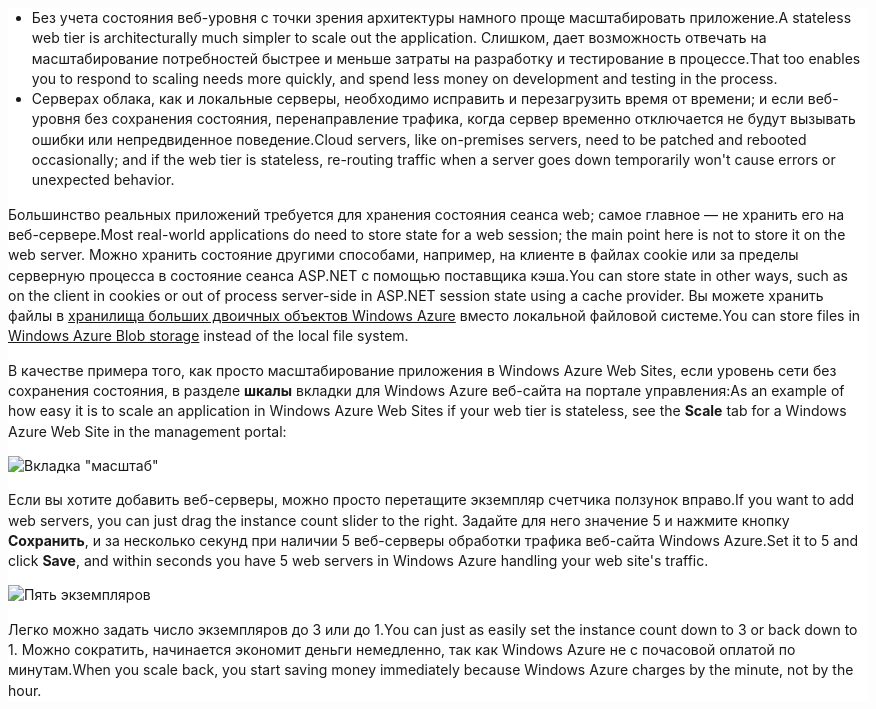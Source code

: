 - <span data-ttu-id="a6f57-124">Без учета состояния веб-уровня с точки зрения архитектуры намного проще масштабировать приложение.</span><span class="sxs-lookup"><span data-stu-id="a6f57-124">A stateless web tier is architecturally much simpler to scale out the application.</span></span> <span data-ttu-id="a6f57-125">Слишком, дает возможность отвечать на масштабирование потребностей быстрее и меньше затраты на разработку и тестирование в процессе.</span><span class="sxs-lookup"><span data-stu-id="a6f57-125">That too enables you to respond to scaling needs more quickly, and spend less money on development and testing in the process.</span></span>
- <span data-ttu-id="a6f57-126">Серверах облака, как и локальные серверы, необходимо исправить и перезагрузить время от времени; и если веб-уровня без сохранения состояния, перенаправление трафика, когда сервер временно отключается не будут вызывать ошибки или непредвиденное поведение.</span><span class="sxs-lookup"><span data-stu-id="a6f57-126">Cloud servers, like on-premises servers, need to be patched and rebooted occasionally; and if the web tier is stateless, re-routing traffic when a server goes down temporarily won't cause errors or unexpected behavior.</span></span>

<span data-ttu-id="a6f57-127">Большинство реальных приложений требуется для хранения состояния сеанса web; самое главное — не хранить его на веб-сервере.</span><span class="sxs-lookup"><span data-stu-id="a6f57-127">Most real-world applications do need to store state for a web session; the main point here is not to store it on the web server.</span></span> <span data-ttu-id="a6f57-128">Можно хранить состояние другими способами, например, на клиенте в файлах cookie или за пределы серверную процесса в состояние сеанса ASP.NET с помощью поставщика кэша.</span><span class="sxs-lookup"><span data-stu-id="a6f57-128">You can store state in other ways, such as on the client in cookies or out of process server-side in ASP.NET session state using a cache provider.</span></span> <span data-ttu-id="a6f57-129">Вы можете хранить файлы в [хранилища больших двоичных объектов Windows Azure](unstructured-blob-storage.md) вместо локальной файловой системе.</span><span class="sxs-lookup"><span data-stu-id="a6f57-129">You can store files in [Windows Azure Blob storage](unstructured-blob-storage.md) instead of the local file system.</span></span>

<span data-ttu-id="a6f57-130">В качестве примера того, как просто масштабирование приложения в Windows Azure Web Sites, если уровень сети без сохранения состояния, в разделе **шкалы** вкладки для Windows Azure веб-сайта на портале управления:</span><span class="sxs-lookup"><span data-stu-id="a6f57-130">As an example of how easy it is to scale an application in Windows Azure Web Sites if your web tier is stateless, see the **Scale** tab for a Windows Azure Web Site in the management portal:</span></span>

![Вкладка "масштаб"](web-development-best-practices/_static/image1.png)

<span data-ttu-id="a6f57-132">Если вы хотите добавить веб-серверы, можно просто перетащите экземпляр счетчика ползунок вправо.</span><span class="sxs-lookup"><span data-stu-id="a6f57-132">If you want to add web servers, you can just drag the instance count slider to the right.</span></span> <span data-ttu-id="a6f57-133">Задайте для него значение 5 и нажмите кнопку **Сохранить**, и за несколько секунд при наличии 5 веб-серверы обработки трафика веб-сайта Windows Azure.</span><span class="sxs-lookup"><span data-stu-id="a6f57-133">Set it to 5 and click **Save**, and within seconds you have 5 web servers in Windows Azure handling your web site's traffic.</span></span>

![Пять экземпляров](web-development-best-practices/_static/image2.png)

<span data-ttu-id="a6f57-135">Легко можно задать число экземпляров до 3 или до 1.</span><span class="sxs-lookup"><span data-stu-id="a6f57-135">You can just as easily set the instance count down to 3 or back down to 1.</span></span> <span data-ttu-id="a6f57-136">Можно сократить, начинается экономит деньги немедленно, так как Windows Azure не с почасовой оплатой по минутам.</span><span class="sxs-lookup"><span data-stu-id="a6f57-136">When you scale back, you start saving money immediately because Windows Azure charges by the minute, not by the hour.</span></span>
